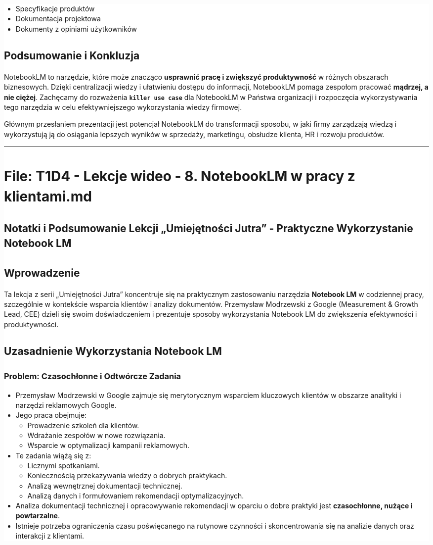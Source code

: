 - Specyfikacje produktów
- Dokumentacja projektowa
- Dokumenty z opiniami użytkowników

## Podsumowanie i Konkluzja

NotebookLM to narzędzie, które może znacząco **usprawnić pracę i zwiększyć produktywność** w różnych obszarach biznesowych. Dzięki centralizacji wiedzy i ułatwieniu dostępu do informacji, NotebookLM pomaga zespołom pracować **mądrzej, a nie ciężej**. Zachęcamy do rozważenia **`killer use case`** dla NotebookLM w Państwa organizacji i rozpoczęcia wykorzystywania tego narzędzia w celu efektywniejszego wykorzystania wiedzy firmowej.

Głównym przesłaniem prezentacji jest potencjał NotebookLM do transformacji sposobu, w jaki firmy zarządzają wiedzą i wykorzystują ją do osiągania lepszych wyników w sprzedaży, marketingu, obsłudze klienta, HR i rozwoju produktów.
___
# File: T1D4 - Lekcje wideo - 8. NotebookLM w pracy z klientami.md
## Notatki i Podsumowanie Lekcji „Umiejętności Jutra” - Praktyczne Wykorzystanie Notebook LM

## Wprowadzenie

Ta lekcja z serii „Umiejętności Jutra” koncentruje się na praktycznym zastosowaniu narzędzia **Notebook LM** w codziennej pracy, szczególnie w kontekście wsparcia klientów i analizy dokumentów. Przemysław Modrzewski z Google (Measurement & Growth Lead, CEE) dzieli się swoim doświadczeniem i prezentuje sposoby wykorzystania Notebook LM do zwiększenia efektywności i produktywności.

## Uzasadnienie Wykorzystania Notebook LM

### Problem: Czasochłonne i Odtwórcze Zadania

- Przemysław Modrzewski w Google zajmuje się merytorycznym wsparciem kluczowych klientów w obszarze analityki i narzędzi reklamowych Google.
- Jego praca obejmuje:
    - Prowadzenie szkoleń dla klientów.
    - Wdrażanie zespołów w nowe rozwiązania.
    - Wsparcie w optymalizacji kampanii reklamowych.
- Te zadania wiążą się z:
    - Licznymi spotkaniami.
    - Koniecznością przekazywania wiedzy o dobrych praktykach.
    - Analizą wewnętrznej dokumentacji technicznej.
    - Analizą danych i formułowaniem rekomendacji optymalizacyjnych.
- Analiza dokumentacji technicznej i opracowywanie rekomendacji w oparciu o dobre praktyki jest **czasochłonne, nużące i powtarzalne**.
- Istnieje potrzeba ograniczenia czasu poświęcanego na rutynowe czynności i skoncentrowania się na analizie danych oraz interakcji z klientami.
